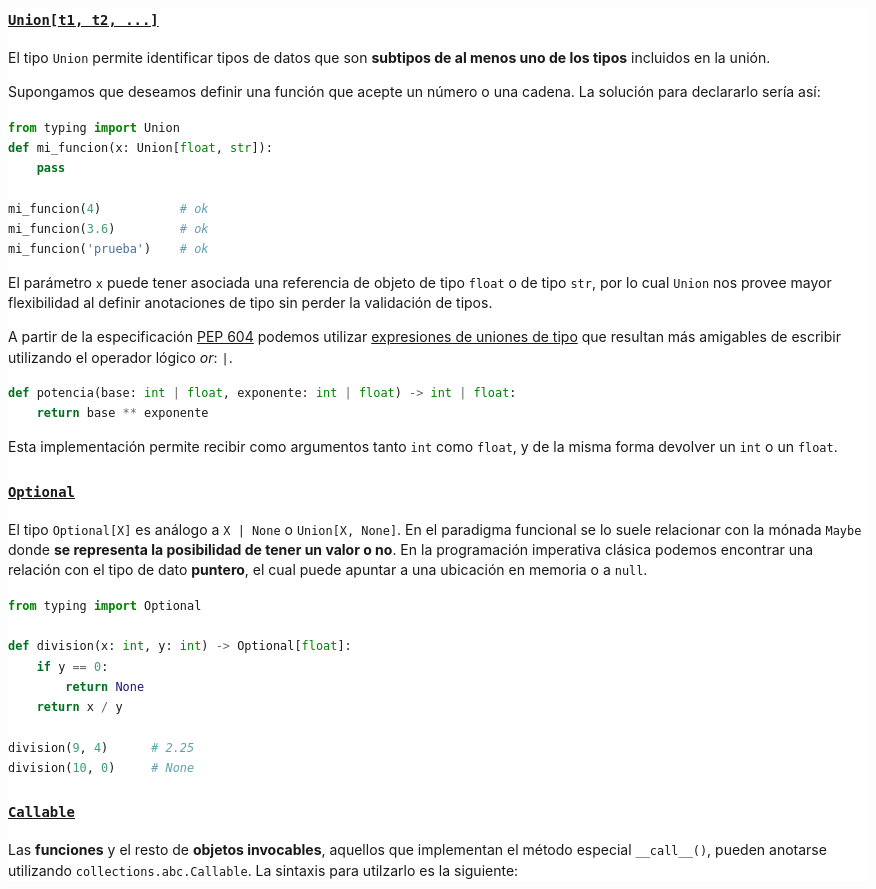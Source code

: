 
### [`Union[t1, t2, ...]`](https://docs.python.org/3.12/library/typing.html#typing.Union)
El tipo `Union` permite identificar tipos de datos que son **subtipos de al menos uno de los tipos** incluidos en la unión.

Supongamos que deseamos definir una función que acepte un número o una cadena. La solución para declararlo sería así:

```python
from typing import Union
def mi_funcion(x: Union[float, str]):
    pass

mi_funcion(4)           # ok
mi_funcion(3.6)         # ok
mi_funcion('prueba')    # ok
```
El parámetro `x` puede tener asociada una referencia de objeto de tipo `float` o de tipo `str`, por lo cual `Union` nos provee mayor flexibilidad al definir anotaciones de tipo sin perder la validación de tipos.

A partir de la especificación [PEP 604](https://peps.python.org/pep-0604/) podemos utilizar [expresiones de uniones de tipo](https://docs.python.org/3.12/library/stdtypes.html#types-union) que resultan más amigables de escribir utilizando el operador lógico _or_: `|`.

```python
def potencia(base: int | float, exponente: int | float) -> int | float:
    return base ** exponente
```
Esta implementación permite recibir como argumentos tanto `int` como `float`, y de la misma forma devolver un `int` o un `float`.

### [`Optional`](https://docs.python.org/3.12/library/typing.html#typing.Optional)
El tipo `Optional[X]` es análogo a `X | None` o `Union[X, None]`. En el paradigma funcional se lo suele relacionar con la mónada `Maybe` donde **se representa la posibilidad de tener un valor o no**. En la programación imperativa clásica podemos encontrar una relación con el tipo de dato **puntero**, el cual puede apuntar a una ubicación en memoria o a `null`.

```python
from typing import Optional

def division(x: int, y: int) -> Optional[float]:
    if y == 0:
        return None
    return x / y

division(9, 4)      # 2.25
division(10, 0)     # None
```

### [`Callable`](https://docs.python.org/3.12/library/typing.html#annotating-callables)
Las **funciones** y el resto de **objetos invocables**, aquellos que implementan el método especial `__call__()`, pueden anotarse utilizando `collections.abc.Callable`. La sintaxis para utilzarlo es la siguiente:
